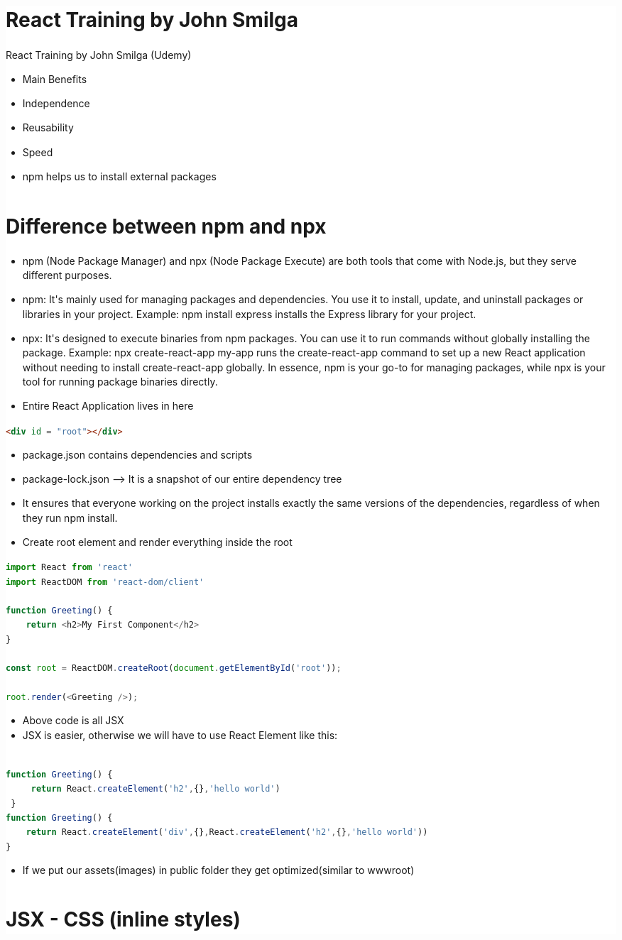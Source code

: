 # React Training by John Smilga
React Training by John Smilga (Udemy)
- Main Benefits
- Independence
- Reusability
- Speed

- npm helps us to install external packages

# Difference between npm and npx

- npm (Node Package Manager) and npx (Node Package Execute) are both tools that come with Node.js, but they serve different purposes.

- npm: It's mainly used for managing packages and dependencies. You use it to install, update, and uninstall packages or libraries in your project. Example: npm install express installs the Express library for your project.

- npx: It's designed to execute binaries from npm packages. You can use it to run commands without globally installing the package. Example: npx create-react-app my-app runs the create-react-app command to set up a new React application without needing to install create-react-app globally. In essence, npm is your go-to for managing packages, while npx is your tool for running package binaries directly.

- Entire React Application lives in here

```html
<div id = "root"></div>
```

- package.json contains dependencies and scripts
- package-lock.json --> It is a snapshot of our entire dependency tree
- It ensures that everyone working on the project installs exactly the same versions of the dependencies, regardless of when they run npm install.

- Create root element and render everything inside the root

```js
import React from 'react'
import ReactDOM from 'react-dom/client'

function Greeting() {
    return <h2>My First Component</h2>
}

const root = ReactDOM.createRoot(document.getElementById('root'));

root.render(<Greeting />);
```

- Above code is all JSX
- JSX is easier, otherwise we will have to use React Element like this:

```js

function Greeting() {
     return React.createElement('h2',{},'hello world')
 }
function Greeting() {
    return React.createElement('div',{},React.createElement('h2',{},'hello world'))
}

```
- If we put our assets(images) in public folder they get optimized(similar to wwwroot)
# JSX - CSS (inline styles)